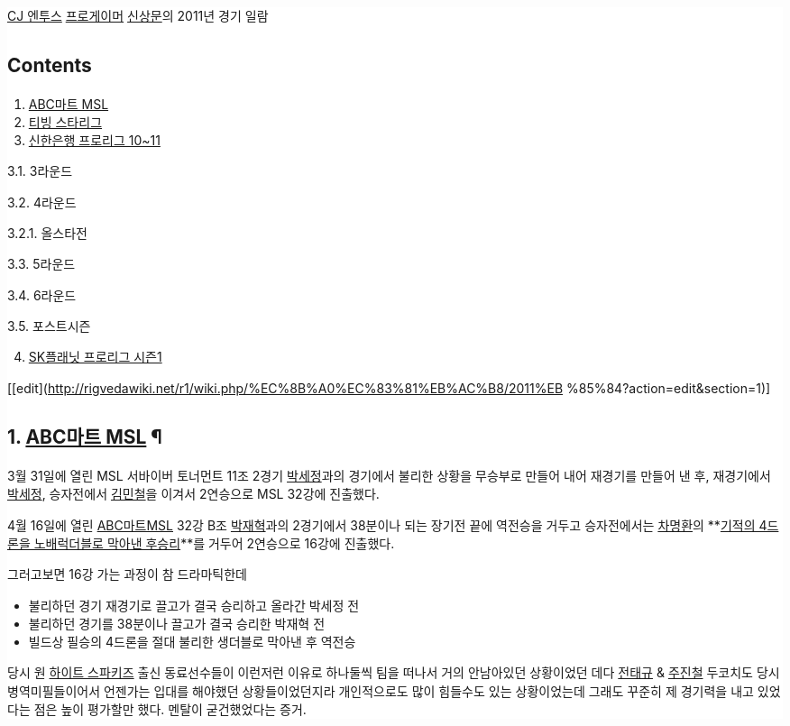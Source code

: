 [CJ 엔투스](CJ%20%EC%97%94%ED%88%AC%EC%8A%A4.md)
[프로게이머](%ED%94%84%EB%A1%9C%EA%B2%8C%EC%9D%B4%EB%A8%B8.md)
[신상문](%EC%8B%A0%EC%83%81%EB%AC%B8.md)의 2011년 경기 일람

## Contents

    

1. [ABC마트 MSL](ABC%EB%A7%88%ED%8A%B8%20MSL.md)
2. [티빙 스타리그](%ED%8B%B0%EB%B9%99%20%EC%8A%A4%ED%83%80%EB%A6%AC%EA%B7%B8.md)
3. [신한은행 프로리그 10~11](%EC%8A%A4%ED%83%80%ED%81%AC%EB%9E%98%ED%94%84%ED%8A%B8%20%ED%94%84%EB%A1%9C%EB%A6%AC%EA%B7%B8#s-2.19.md)
    

3.1. 3라운드

3.2. 4라운드

    

3.2.1. 올스타전

3.3. 5라운드

3.4. 6라운드

3.5. 포스트시즌

4. [SK플래닛 프로리그 시즌1](%EC%8A%A4%ED%83%80%ED%81%AC%EB%9E%98%ED%94%84%ED%8A%B8%20%ED%94%84%EB%A1%9C%EB%A6%AC%EA%B7%B8#s-2.20.md)

[[edit](http://rigvedawiki.net/r1/wiki.php/%EC%8B%A0%EC%83%81%EB%AC%B8/2011%EB
%85%84?action=edit&section=1)]

## 1. [ABC마트 MSL](ABC%EB%A7%88%ED%8A%B8%20MSL.md) ¶

3월 31일에 열린 MSL 서바이버 토너먼트 11조 2경기 [박세정](%EB%B0%95%EC%84%B8%EC%A0%95.md)과의
경기에서 불리한 상황을 무승부로 만들어 내어 재경기를 만들어 낸 후, 재경기에서
[박세정](%EB%B0%95%EC%84%B8%EC%A0%95.md), 승자전에서
[김민철](%EA%B9%80%EB%AF%BC%EC%B2%A0.md)을 이겨서 2연승으로 MSL 32강에 진출했다.

  

4월 16일에 열린 [ABC마트MSL](%EC%97%AD%EB%8C%80%20MSL%20%EC%9D%BC%EB%9E%8C#s-26.md) 32강 B조
[박재혁](%EB%B0%95%EC%9E%AC%ED%98%81#s-1.md)과의 2경기에서 38분이나 되는 장기전 끝에 역전승을 거두고
승자전에서는 [차명환](%EC%B0%A8%EB%AA%85%ED%99%98.md)의 **[기적의 4드론을 노배럭더블로 막아낸 후승리](%EC%A4%80%EC%9A%B0%EC%8A%A4%EC%9A%B4%EC%9E%90.md)**를 거두어 2연승으로 16강에
진출했다.

  

그러고보면 16강 가는 과정이 참 드라마틱한데  

  * 불리하던 경기 재경기로 끌고가 결국 승리하고 올라간 박세정 전
  * 불리하던 경기를 38분이나 끌고가 결국 승리한 박재혁 전
  * 빌드상 필승의 4드론을 절대 불리한 생더블로 막아낸 후 역전승  

당시 원 [하이트 스파키즈](%ED%95%98%EC%9D%B4%ED%8A%B8%20%EC%8A%A4%ED%8C%8C%ED%82%A4%EC%A6%88.md) 출신 동료선수들이 이런저런 이유로 하나둘씩 팀을 떠나서 거의 안남아있던 상황이었던 데다
[전태규](%EC%A0%84%ED%83%9C%EA%B7%9C.md) &
[주진철](%EC%A3%BC%EC%A7%84%EC%B2%A0.md) 두코치도 당시 병역미필들이어서 언젠가는 입대를 해야했던
상황들이었던지라 개인적으로도 많이 힘들수도 있는 상황이었는데 그래도 꾸준히 제 경기력을 내고 있었다는 점은 높이 평가할만 했다. 멘탈이
굳건했었다는 증거.
